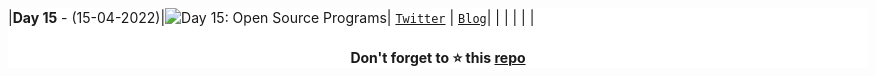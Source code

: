 |**Day 15** - (15-04-2022)|<img src="https://user-images.githubusercontent.com/51878265/163569718-29be183b-8a5a-41f5-ac91-63fe31e1803b.png" alt="Day 15: Open Source Programs" width="500">| [`Twitter`](https://twitter.com/pradumna_saraf/status/1514869357650022402?s=20&t=-oOTgWAHPyU-qx9GOHABNg) | [`Blog`](https://blog.pradumnasaraf.dev/open-source-programs)|
| | | | |

<h4 align="center">Don't forget to ⭐ this <a href="https://github.com/Pradumnasaraf/open-source-with-pradumna">repo</a></h4>

